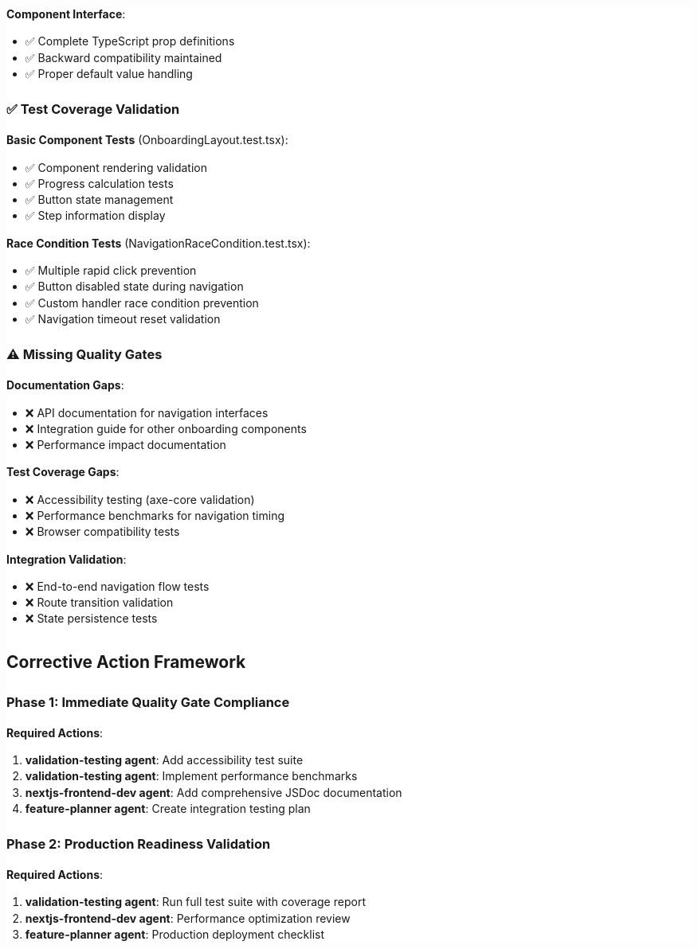 **Component Interface**:
- ✅ Complete TypeScript prop definitions
- ✅ Backward compatibility maintained
- ✅ Proper default value handling

### ✅ Test Coverage Validation

**Basic Component Tests** (OnboardingLayout.test.tsx):
- ✅ Component rendering validation
- ✅ Progress calculation tests
- ✅ Button state management
- ✅ Step information display

**Race Condition Tests** (NavigationRaceCondition.test.tsx):
- ✅ Multiple rapid click prevention
- ✅ Button disabled state during navigation
- ✅ Custom handler race condition prevention
- ✅ Navigation timeout reset validation

### ⚠️ Missing Quality Gates

**Documentation Gaps**:
- ❌ API documentation for navigation interfaces
- ❌ Integration guide for other onboarding components
- ❌ Performance impact documentation

**Test Coverage Gaps**:
- ❌ Accessibility testing (axe-core validation)
- ❌ Performance benchmarks for navigation timing
- ❌ Browser compatibility tests

**Integration Validation**:
- ❌ End-to-end navigation flow tests
- ❌ Route transition validation
- ❌ State persistence tests

## Corrective Action Framework

### Phase 1: Immediate Quality Gate Compliance

**Required Actions**:
1. **validation-testing agent**: Add accessibility test suite
2. **validation-testing agent**: Implement performance benchmarks
3. **nextjs-frontend-dev agent**: Add comprehensive JSDoc documentation
4. **feature-planner agent**: Create integration testing plan

### Phase 2: Production Readiness Validation

**Required Actions**:
1. **validation-testing agent**: Run full test suite with coverage report
2. **nextjs-frontend-dev agent**: Performance optimization review
3. **feature-planner agent**: Production deployment checklist
